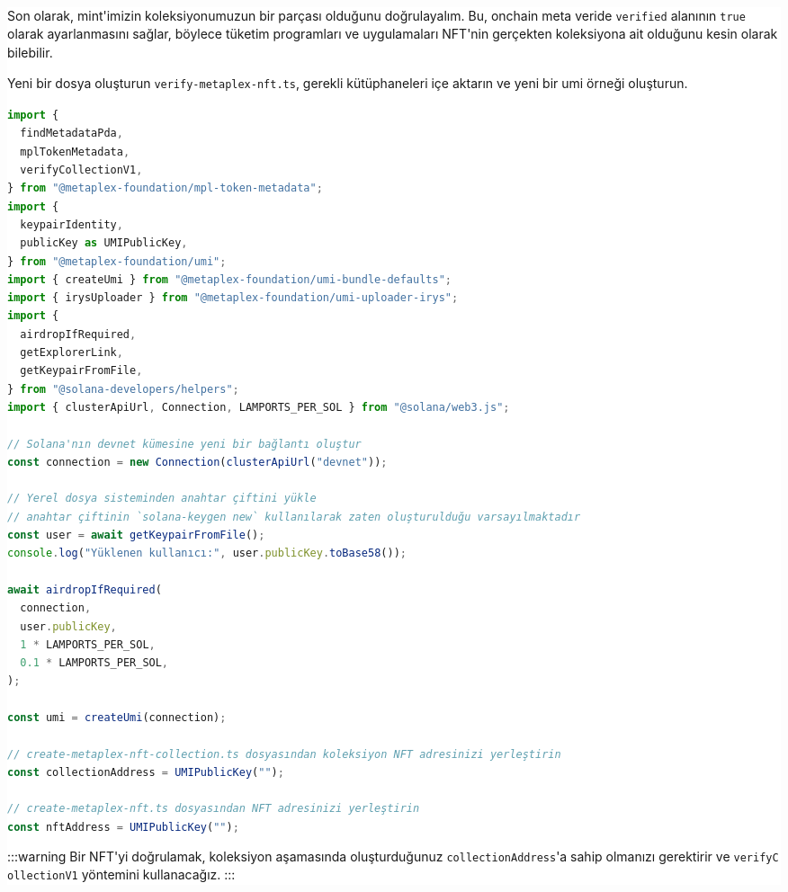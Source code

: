Son olarak, mint'imizin koleksiyonumuzun bir parçası olduğunu doğrulayalım. Bu, onchain meta veride `verified` alanının `true` olarak ayarlanmasını sağlar, böylece tüketim programları ve uygulamaları NFT'nin gerçekten koleksiyona ait olduğunu kesin olarak bilebilir.

Yeni bir dosya oluşturun `verify-metaplex-nft.ts`, gerekli kütüphaneleri içe aktarın ve yeni bir umi örneği oluşturun.

```typescript
import {
  findMetadataPda,
  mplTokenMetadata,
  verifyCollectionV1,
} from "@metaplex-foundation/mpl-token-metadata";
import {
  keypairIdentity,
  publicKey as UMIPublicKey,
} from "@metaplex-foundation/umi";
import { createUmi } from "@metaplex-foundation/umi-bundle-defaults";
import { irysUploader } from "@metaplex-foundation/umi-uploader-irys";
import {
  airdropIfRequired,
  getExplorerLink,
  getKeypairFromFile,
} from "@solana-developers/helpers";
import { clusterApiUrl, Connection, LAMPORTS_PER_SOL } from "@solana/web3.js";

// Solana'nın devnet kümesine yeni bir bağlantı oluştur
const connection = new Connection(clusterApiUrl("devnet"));

// Yerel dosya sisteminden anahtar çiftini yükle
// anahtar çiftinin `solana-keygen new` kullanılarak zaten oluşturulduğu varsayılmaktadır
const user = await getKeypairFromFile();
console.log("Yüklenen kullanıcı:", user.publicKey.toBase58());

await airdropIfRequired(
  connection,
  user.publicKey,
  1 * LAMPORTS_PER_SOL,
  0.1 * LAMPORTS_PER_SOL,
);

const umi = createUmi(connection);

// create-metaplex-nft-collection.ts dosyasından koleksiyon NFT adresinizi yerleştirin
const collectionAddress = UMIPublicKey("");

// create-metaplex-nft.ts dosyasından NFT adresinizi yerleştirin
const nftAddress = UMIPublicKey("");
```

:::warning
Bir NFT'yi doğrulamak, koleksiyon aşamasında oluşturduğunuz `collectionAddress`'a sahip olmanızı gerektirir ve `verifyCollectionV1` yöntemini kullanacağız.
:::
